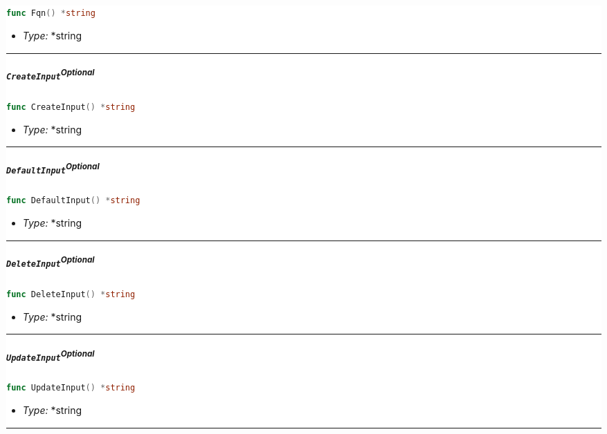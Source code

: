 ```go
func Fqn() *string
```

- *Type:* *string

---

##### `CreateInput`<sup>Optional</sup> <a name="CreateInput" id="@cdktf/provider-ionoscloud.autoCertificateProvider.AutoCertificateProviderTimeoutsOutputReference.property.createInput"></a>

```go
func CreateInput() *string
```

- *Type:* *string

---

##### `DefaultInput`<sup>Optional</sup> <a name="DefaultInput" id="@cdktf/provider-ionoscloud.autoCertificateProvider.AutoCertificateProviderTimeoutsOutputReference.property.defaultInput"></a>

```go
func DefaultInput() *string
```

- *Type:* *string

---

##### `DeleteInput`<sup>Optional</sup> <a name="DeleteInput" id="@cdktf/provider-ionoscloud.autoCertificateProvider.AutoCertificateProviderTimeoutsOutputReference.property.deleteInput"></a>

```go
func DeleteInput() *string
```

- *Type:* *string

---

##### `UpdateInput`<sup>Optional</sup> <a name="UpdateInput" id="@cdktf/provider-ionoscloud.autoCertificateProvider.AutoCertificateProviderTimeoutsOutputReference.property.updateInput"></a>

```go
func UpdateInput() *string
```

- *Type:* *string

---
